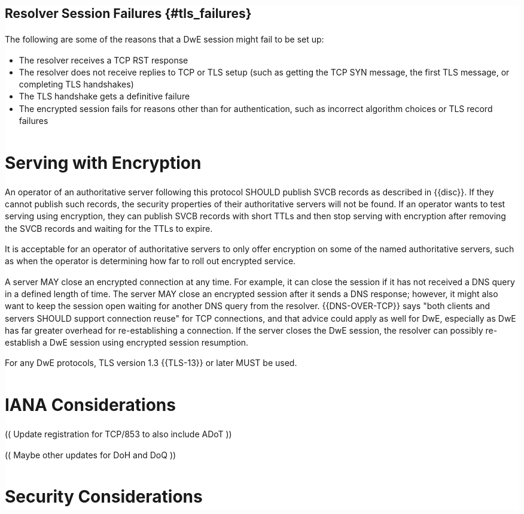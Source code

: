 
## Resolver Session Failures {#tls_failures}

The following are some of the reasons that a DwE session might fail to be set up:

- The resolver receives a TCP RST response
- The resolver does not receive replies to TCP or TLS setup (such as getting the
TCP SYN message, the first TLS message, or completing TLS handshakes)
- The TLS handshake gets a definitive failure
- The encrypted session fails for reasons other than for authentication, such as incorrect algorithm choices or TLS record
failures


# Serving with Encryption

An operator of an authoritative server following this protocol SHOULD publish SVCB records as described in {{disc}}.
If they cannot publish such records, the security properties of their authoritative servers will not be found.
If an operator wants to test serving using encryption, they can publish SVCB records with short TTLs
and then stop serving with encryption after removing the SVCB records and waiting for the TTLs to expire.

It is acceptable for an operator of authoritative servers to only offer encryption on some of the named authoritative servers,
such as when the operator is determining how far to roll out encrypted service.

A server MAY close an encrypted connection at any time. For example, it can close the session
if it has not received a DNS query in a defined length of time.
The server MAY close an encrypted session after it sends a DNS response;
however, it might also want to keep the session open waiting for another DNS query from the resolver.
{{DNS-OVER-TCP}} says "both clients and servers SHOULD support connection reuse" for TCP
connections, and that advice could apply as well for DwE,
especially as DwE has far greater overhead for re-establishing a connection.
If the server closes the DwE session, the resolver can possibly re-establish a DwE session
using encrypted session resumption.

For any DwE protocols, TLS version 1.3 {{TLS-13}} or later MUST be used.


# IANA Considerations

(( Update registration for TCP/853 to also include ADoT ))

(( Maybe other updates for DoH and DoQ ))


# Security Considerations
